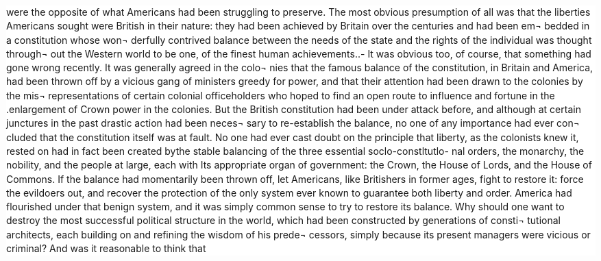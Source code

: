 were the opposite of what Americans
had been struggling to preserve.
The most obvious presumption of
all was that the liberties Americans
sought were British in their nature:
they had been achieved by Britain
over the centuries and had been em¬
bedded in a constitution whose won¬
derfully contrived balance between
the needs of the state and the rights
of the individual was thought through¬
out the Western world to be one, of
the finest human achievements..-
It was obvious too, of course, that
something had gone wrong recently.
It was generally agreed in the colo¬
nies that the famous balance of the
constitution, in Britain and America,
had been thrown off by a vicious
gang of ministers greedy for power,
and that their attention had been
drawn to the colonies by the mis¬
representations of certain colonial
officeholders who hoped to find an
open route to influence and fortune
in the .enlargement of Crown power
in the colonies.
But the British constitution had
been under attack before, and
although at certain junctures in the
past drastic action had been neces¬
sary to re-establish the balance, no
one of any importance had ever con¬
cluded that the constitution itself was
at fault.
No one had ever cast doubt on the
principle that liberty, as the colonists
knew it, rested on had in fact been
created bythe stable balancing of
the three essential soclo-constltutlo-
nal orders, the monarchy, the nobility,
and the people at large, each with Its
appropriate organ of government: the
Crown, the House of Lords, and the
House of Commons.
If the balance had momentarily
been thrown off, let Americans, like
Britishers in former ages, fight to
restore it: force the evildoers out, and
recover the protection of the only
system ever known to guarantee both
liberty and order.
America had flourished under that
benign system, and it was simply
common sense to try to restore its
balance. Why should one want to
destroy the most successful political
structure in the world, which had been
constructed by generations of consti¬
tutional architects, each building on
and refining the wisdom of his prede¬
cessors, simply because its present
managers were vicious or criminal?
And was it reasonable to think that